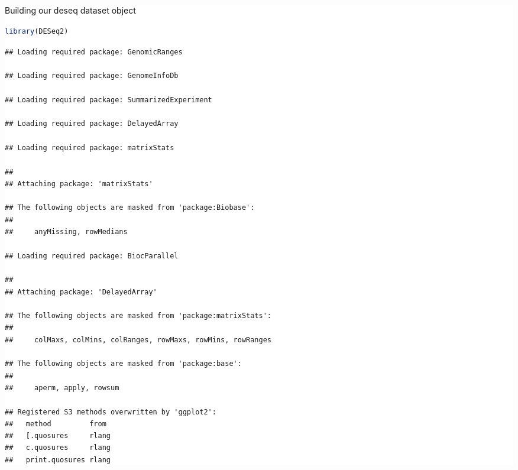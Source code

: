 Building our deseq dataset object

``` r
library(DESeq2)
```

    ## Loading required package: GenomicRanges

    ## Loading required package: GenomeInfoDb

    ## Loading required package: SummarizedExperiment

    ## Loading required package: DelayedArray

    ## Loading required package: matrixStats

    ## 
    ## Attaching package: 'matrixStats'

    ## The following objects are masked from 'package:Biobase':
    ## 
    ##     anyMissing, rowMedians

    ## Loading required package: BiocParallel

    ## 
    ## Attaching package: 'DelayedArray'

    ## The following objects are masked from 'package:matrixStats':
    ## 
    ##     colMaxs, colMins, colRanges, rowMaxs, rowMins, rowRanges

    ## The following objects are masked from 'package:base':
    ## 
    ##     aperm, apply, rowsum

    ## Registered S3 methods overwritten by 'ggplot2':
    ##   method         from 
    ##   [.quosures     rlang
    ##   c.quosures     rlang
    ##   print.quosures rlang
